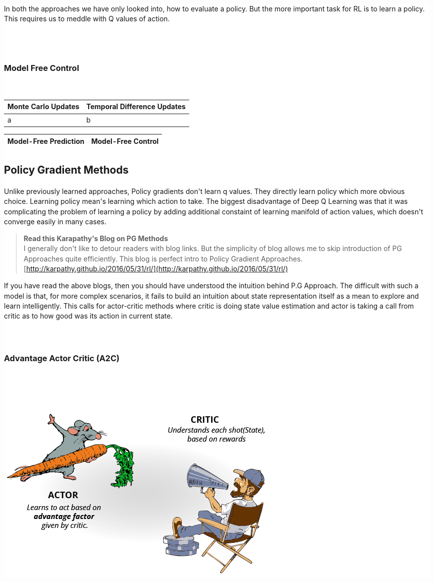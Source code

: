 In both the approaches we have only looked into, how to evaluate a policy. But the more important task for RL is to learn a policy. This requires us to meddle with Q values of action. 
  
&nbsp;&nbsp;  
&nbsp;&nbsp;  

### Model Free Control
&nbsp;&nbsp;  




| Monte Carlo Updates | Temporal Difference Updates |
|----------------------|------------------|
|a|b|


| Model-Free Prediction | Model-Free Control |
|---------------------- | ------------------ |



## Policy Gradient Methods
Unlike previously learned approaches, Policy gradients don't learn q values. They directly learn policy which more obvious choice. Learning policy mean's learning which action to take. The biggest disadvantage of Deep Q Learning was that it was complicating the problem of learning a policy by adding additional constaint of learning manifold of action values, which doesn't converge easily in many cases. 

> **Read this Karapathy's Blog on PG Methods**  
> I generally don't like to detour readers with blog links. But the simplicity of blog allows me to skip introduction of PG Approaches quite efficiently. This blog is perfect intro to Policy Gradient Approaches.   
>  [http://karpathy.github.io/2016/05/31/rl/](http://karpathy.github.io/2016/05/31/rl/)

If you have read the above blogs, then you should have understood the intuition behind P.G Approach. The difficult with such a model is that, for more complex scenarios, it fails to build an intuition about state representation itself as a mean to explore and learn intelligently. This calls for actor-critic methods where critic is doing state value estimation and actor is taking a call from critic as to how good was its action in current state.  
&nbsp;&nbsp;  
&nbsp;&nbsp;      
### Advantage Actor Critic (A2C)
&nbsp;&nbsp;  
&nbsp;&nbsp;  
&nbsp;&nbsp;  

![Director-Actor Analogy](/assets/img/actorcritic.png)
